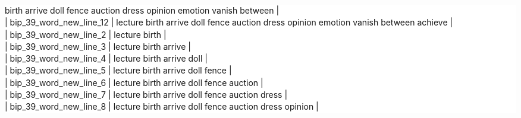 birth
arrive
doll
fence
auction
dress
opinion
emotion
vanish
between |  
| bip_39_word_new_line_12 | lecture
birth
arrive
doll
fence
auction
dress
opinion
emotion
vanish
between
achieve |  
| bip_39_word_new_line_2 | lecture
birth |  
| bip_39_word_new_line_3 | lecture
birth
arrive |  
| bip_39_word_new_line_4 | lecture
birth
arrive
doll |  
| bip_39_word_new_line_5 | lecture
birth
arrive
doll
fence |  
| bip_39_word_new_line_6 | lecture
birth
arrive
doll
fence
auction |  
| bip_39_word_new_line_7 | lecture
birth
arrive
doll
fence
auction
dress |  
| bip_39_word_new_line_8 | lecture
birth
arrive
doll
fence
auction
dress
opinion |  